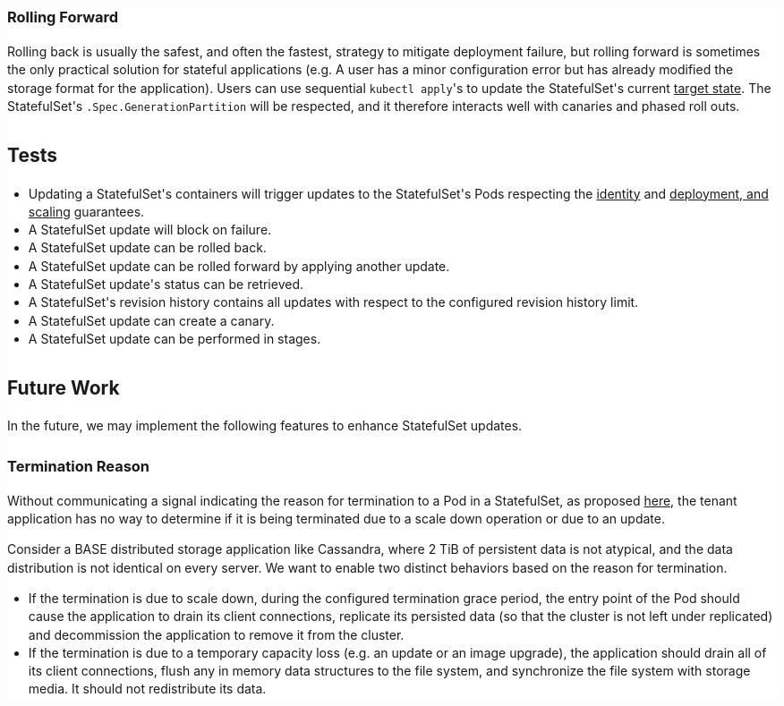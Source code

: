 ### Rolling Forward
Rolling back is usually the safest, and often the fastest, strategy to mitigate
deployment failure, but rolling forward is sometimes the only practical solution 
for stateful applications (e.g. A user has a minor configuration error but has 
already modified the storage format for the application). Users can use 
sequential `kubectl apply`'s to update the StatefulSet's current 
[target state](#target-state). The StatefulSet's `.Spec.GenerationPartition` 
will be respected, and it therefore interacts well with canaries and phased roll
 outs.

## Tests
- Updating a StatefulSet's containers will trigger updates to the StatefulSet's 
Pods respecting the 
[identity](https://kubernetes.io/docs/concepts/abstractions/controllers/statefulsets/#pod-identity) 
and [deployment, and scaling](https://kubernetes.io/docs/concepts/abstractions/controllers/statefulsets/#deployment-and-scaling-guarantee) 
guarantees.
- A StatefulSet update will block on failure.
- A StatefulSet update can be rolled back.
- A StatefulSet update can be rolled forward by applying another update. 
- A StatefulSet update's status can be retrieved.
- A StatefulSet's revision history contains all updates with respect to the 
configured revision history limit.
- A StatefulSet update can create a canary.
- A StatefulSet update can be performed in stages.

## Future Work
In the future, we may implement the following features to enhance StatefulSet 
updates.

### Termination Reason
Without communicating a signal indicating the reason for termination to a Pod in 
a StatefulSet, as proposed [here](https://github.com/kubernetes/community/pull/541),
the tenant application has no way to determine if it is being terminated due to 
a scale down operation or due to an update. 

Consider a BASE distributed storage application like Cassandra, where 2 TiB of 
persistent data is not atypical, and the data distribution is not identical on 
every server. We want to enable two distinct behaviors based on the reason for 
termination.

- If the termination is due to scale down, during the configured termination 
grace period, the entry point of the Pod should cause the application to drain 
its client connections, replicate its persisted data (so that the cluster is not 
left under replicated) and decommission the application to remove it from the 
cluster.
- If the termination is due to a temporary capacity loss (e.g. an update or an 
image upgrade), the application should drain all of its client connections, 
flush any in memory data structures to the file system, and synchronize the 
file system with storage media. It should not redistribute its data.

